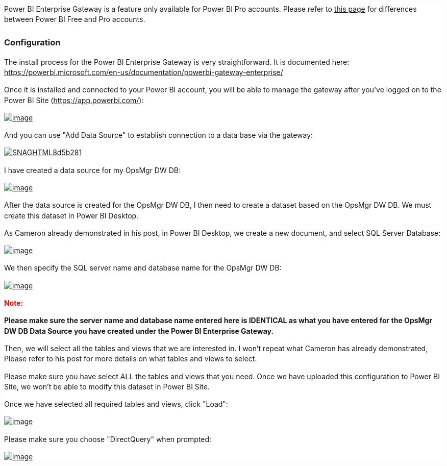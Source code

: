 Power BI Enterprise Gateway is a feature only available for Power BI Pro accounts. Please refer to <a href="https://powerbi.microsoft.com/en-us/pricing">this page</a> for differences between Power BI Free and Pro accounts.
<h3>Configuration</h3>
The install process for the Power BI Enterprise Gateway is very straightforward. It is documented here: <a title="https://powerbi.microsoft.com/en-us/documentation/powerbi-gateway-enterprise/" href="https://powerbi.microsoft.com/en-us/documentation/powerbi-gateway-enterprise/">https://powerbi.microsoft.com/en-us/documentation/powerbi-gateway-enterprise/</a>

Once it is installed and connected to your Power BI account, you will be able to manage the gateway after you’ve logged on to the Power BI Site (<a title="https://app.powerbi.com/" href="https://app.powerbi.com/">https://app.powerbi.com/</a>):

<a href="http://blog.tyang.org/wp-content/uploads/2015/12/image-1.png"><img style="background-image: none; padding-top: 0px; padding-left: 0px; display: inline; padding-right: 0px; border: 0px;" title="image" src="http://blog.tyang.org/wp-content/uploads/2015/12/image_thumb-1.png" alt="image" width="325" height="247" border="0" /></a>

And you can use "Add Data Source" to establish connection to a data base via the gateway:

<a href="http://blog.tyang.org/wp-content/uploads/2015/12/SNAGHTML8d5b281.png"><img style="background-image: none; padding-top: 0px; padding-left: 0px; display: inline; padding-right: 0px; border: 0px;" title="SNAGHTML8d5b281" src="http://blog.tyang.org/wp-content/uploads/2015/12/SNAGHTML8d5b281_thumb.png" alt="SNAGHTML8d5b281" width="582" height="360" border="0" /></a>

I have created a data source for my OpsMgr DW DB:

<a href="http://blog.tyang.org/wp-content/uploads/2015/12/image-2.png"><img style="background-image: none; padding-top: 0px; padding-left: 0px; display: inline; padding-right: 0px; border: 0px;" title="image" src="http://blog.tyang.org/wp-content/uploads/2015/12/image_thumb-2.png" alt="image" width="575" height="454" border="0" /></a>

After the data source is created for the OpsMgr DW DB, I then need to create a dataset based on the OpsMgr DW DB. We must create this dataset in Power BI Desktop.

As Cameron already demonstrated in his post, in Power BI Desktop, we create a new document, and select SQL Server Database:

<a href="http://blog.tyang.org/wp-content/uploads/2015/12/image-3.png"><img style="background-image: none; padding-top: 0px; padding-left: 0px; display: inline; padding-right: 0px; border: 0px;" title="image" src="http://blog.tyang.org/wp-content/uploads/2015/12/image_thumb-3.png" alt="image" width="600" height="331" border="0" /></a>

We then specify the SQL server name and database name for the OpsMgr DW DB:

<a href="http://blog.tyang.org/wp-content/uploads/2015/12/image-4.png"><img style="background-image: none; padding-top: 0px; padding-left: 0px; display: inline; padding-right: 0px; border: 0px;" title="image" src="http://blog.tyang.org/wp-content/uploads/2015/12/image_thumb-4.png" alt="image" width="407" height="170" border="0" /></a>

<strong><span style="color: #ff0000;">Note:</span></strong>

<strong>Please make sure the server name and database name entered here is IDENTICAL as what you have entered for the OpsMgr DW DB Data Source you have created under the Power BI Enterprise Gateway.</strong>

Then, we will select all the tables and views that we are interested in. I won’t repeat what Cameron has already demonstrated, Please refer to his post for more details on what tables and views to select.

Please make sure you have select ALL the tables and views that you need. Once we have uploaded this configuration to Power BI Site, we won’t be able to modify this dataset in Power BI Site.

Once we have selected all required tables and views, click "Load":

<a href="http://blog.tyang.org/wp-content/uploads/2015/12/image-5.png"><img style="background-image: none; padding-top: 0px; padding-left: 0px; display: inline; padding-right: 0px; border: 0px;" title="image" src="http://blog.tyang.org/wp-content/uploads/2015/12/image_thumb-5.png" alt="image" width="431" height="344" border="0" /></a>

Please make sure you choose "DirectQuery" when prompted:

<a href="http://blog.tyang.org/wp-content/uploads/2015/12/image-6.png"><img style="background-image: none; padding-top: 0px; padding-left: 0px; display: inline; padding-right: 0px; border: 0px;" title="image" src="http://blog.tyang.org/wp-content/uploads/2015/12/image_thumb-6.png" alt="image" width="406" height="237" border="0" /></a>
